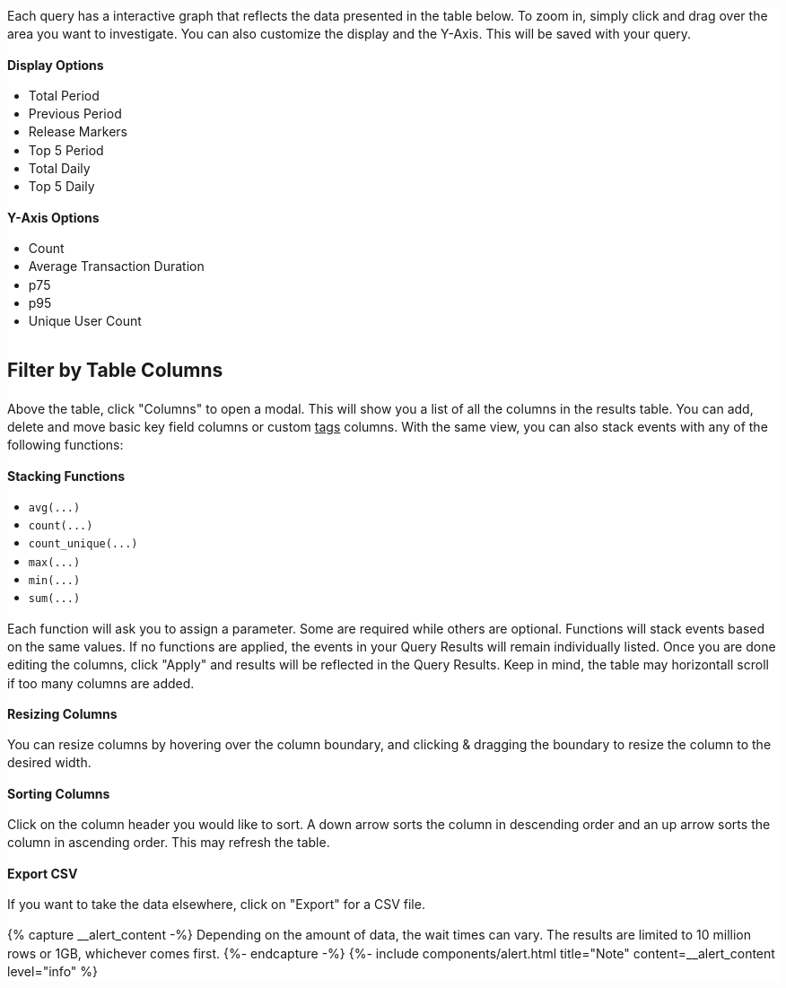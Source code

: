 Each query has a interactive graph that reflects the data presented in the table below. To zoom in, simply click and drag over the area you want to investigate. You can also customize the display and the Y-Axis. This will be saved with your query.

**Display Options**
- Total Period 
- Previous Period
- Release Markers
- Top 5 Period
- Total Daily
- Top 5 Daily

**Y-Axis Options**
- Count
- Average Transaction Duration
- p75
- p95
- Unique User Count

## Filter by Table Columns

Above the table, click "Columns" to open a modal. This will show you a list of all the columns in the results table. You can add, delete and move basic key field columns or custom [tags](/enriching-error-data/additional-data/) columns. With the same view, you can also stack events with any of the following functions: 

**Stacking Functions**
- `avg(...)`
- `count(...)`
- `count_unique(...)`
- `max(...)`
- `min(...)`
- `sum(...)`

Each function will ask you to assign a parameter. Some are required while others are optional. Functions will stack events based on the same values. If no functions are applied, the events in your Query Results will remain individually listed. Once you are done editing the columns, click "Apply" and results will be reflected in the Query Results. Keep in mind, the table may horizontall scroll if too many columns are added.  

**Resizing Columns**

You can resize columns by hovering over the column boundary, and clicking & dragging the boundary to resize the column to the desired width.

**Sorting Columns**

Click on the column header you would like to sort. A down arrow sorts the column in descending order and an up arrow sorts the column in ascending order. This may refresh the table.

**Export CSV**

If you want to take the data elsewhere, click on "Export" for a CSV file.

{% capture __alert_content -%}
Depending on the amount of data, the wait times can vary. The results are limited to 10 million rows or 1GB, whichever comes first.
{%- endcapture -%}
{%- include components/alert.html
    title="Note"
    content=__alert_content
    level="info"
%}
